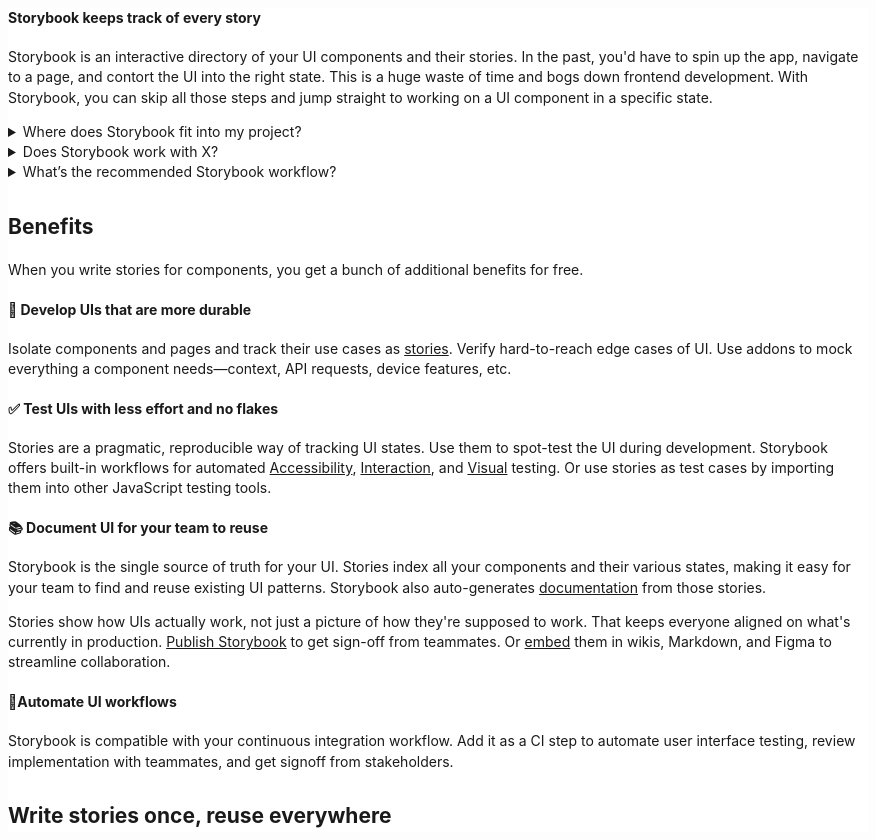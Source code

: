 #### Storybook keeps track of every story

Storybook is an interactive directory of your UI components and their stories. In the past, you'd have to spin up the app, navigate to a page, and contort the UI into the right state. This is a huge waste of time and bogs down frontend development. With Storybook, you can skip all those steps and jump straight to working on a UI component in a specific state.

<video autoplay="" muted="" playsinline="" loop="" draggable="true"><source src="https://storybook.js.org//0f37e3bc4895c3ad120d760b704a2ee1/7.0-storybook-hero-video.mp4" type="video/mp4"></video>

<details><summary>Where does Storybook fit into my project?</summary></details>
<details><summary>Does Storybook work with X?</summary></details>
<details><summary>What’s the recommended Storybook workflow?</summary></details>

## Benefits

When you write stories for components, you get a bunch of additional benefits for free.

#### 📝 Develop UIs that are more durable

Isolate components and pages and track their use cases as [stories](https://storybook.js.org/docs/react/writing-stories/introduction). Verify hard-to-reach edge cases of UI. Use addons to mock everything a component needs—context, API requests, device features, etc.



#### ✅ Test UIs with less effort and no flakes

Stories are a pragmatic, reproducible way of tracking UI states. Use them to spot-test the UI during development. Storybook offers built-in workflows for automated [Accessibility](https://storybook.js.org/docs/react/writing-tests/accessibility-testing), [Interaction](https://storybook.js.org/docs/react/writing-tests/interaction-testing), and [Visual](https://storybook.js.org/docs/react/writing-tests/visual-testing) testing. Or use stories as test cases by importing them into other JavaScript testing tools.

#### 📚 Document UI for your team to reuse

Storybook is the single source of truth for your UI. Stories index all your components and their various states, making it easy for your team to find and reuse existing UI patterns. Storybook also auto-generates [documentation](https://storybook.js.org/docs/react/writing-docs/introduction) from those stories.

Stories show how UIs actually work, not just a picture of how they're supposed to work. That keeps everyone aligned on what's currently in production. [Publish Storybook](https://storybook.js.org/docs/react/sharing/publish-storybook) to get sign-off from teammates. Or [embed](https://storybook.js.org/docs/react/sharing/embed) them in wikis, Markdown, and Figma to streamline collaboration.

#### 🚦Automate UI workflows

Storybook is compatible with your continuous integration workflow. Add it as a CI step to automate user interface testing, review implementation with teammates, and get signoff from stakeholders.

## [](https://storybook.js.org/docs/react/why-storybook#write-stories-once-reuse-everywhere)Write stories once, reuse everywhere
